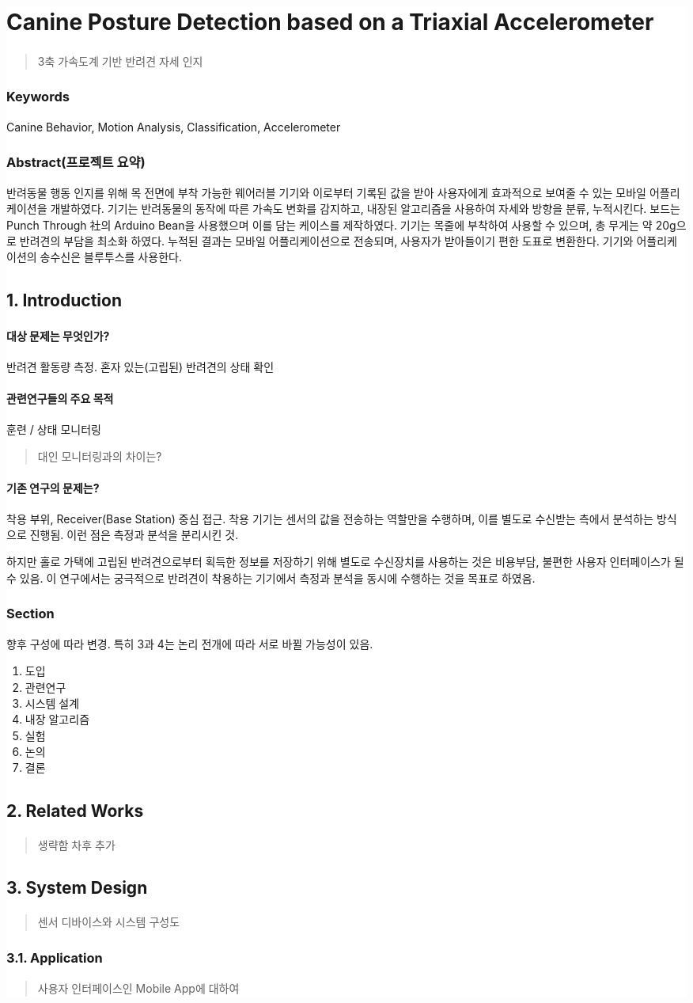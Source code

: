 # Canine Posture Detection based on a Triaxial Accelerometer
> 3축 가속도계 기반 반려견 자세 인지

### Keywords
Canine Behavior, Motion Analysis, Classification, Accelerometer

### Abstract(프로젝트 요약)
반려동물 행동 인지를 위해 목 전면에 부착 가능한 웨어러블 기기와 이로부터 기록된 값을 받아 사용자에게 효과적으로 보여줄 수 있는 모바일 어플리케이션을 개발하였다.
기기는 반려동물의 동작에 따른 가속도 변화를 감지하고, 내장된 알고리즘을 사용하여 자세와 방향을 분류, 누적시킨다. 
보드는 Punch Through 社의 Arduino Bean을 사용했으며 이를 담는 케이스를 제작하였다. 기기는 목줄에 부착하여 사용할 수 있으며, 총 무게는 약 20g으로 반려견의 부담을 최소화 하였다.
누적된 결과는 모바일 어플리케이션으로 전송되며, 사용자가 받아들이기 편한 도표로 변환한다. 기기와 어플리케이션의 송수신은 블루투스를 사용한다.

## 1. Introduction

#### 대상 문제는 무엇인가?
반려견 활동량 측정. 혼자 있는(고립된) 반려견의 상태 확인

#### 관련연구들의 주요 목적
훈련 / 상태 모니터링
> 대인 모니터링과의 차이는?

#### 기존 연구의 문제는?
착용 부위, Receiver(Base Station) 중심 접근. 착용 기기는 센서의 값을 전송하는 역할만을 수행하며, 이를 별도로 수신받는 측에서 분석하는 방식으로 진행됨. 이런 점은 측정과 분석을 분리시킨 것. 

하지만 홀로 가택에 고립된 반려견으로부터 획득한 정보를 저장하기 위해 별도로 수신장치를 사용하는 것은 비용부담, 불편한 사용자 인터페이스가 될 수 있음. 
이 연구에서는 궁극적으로 반려견이 착용하는 기기에서 측정과 분석을 동시에 수행하는 것을 목표로 하였음.

### Section

향후 구성에 따라 변경. 특히 3과 4는 논리 전개에 따라 서로 바뀔 가능성이 있음.

 1. 도입
 1. 관련연구
 1. 시스템 설계
 1. 내장 알고리즘
 1. 실험
 1. 논의
 1. 결론

## 2. Related Works
> 생략함 차후 추가

## 3. System Design
> 센서 디바이스와 시스템 구성도

### 3.1. Application
> 사용자 인터페이스인 Mobile App에 대하여
